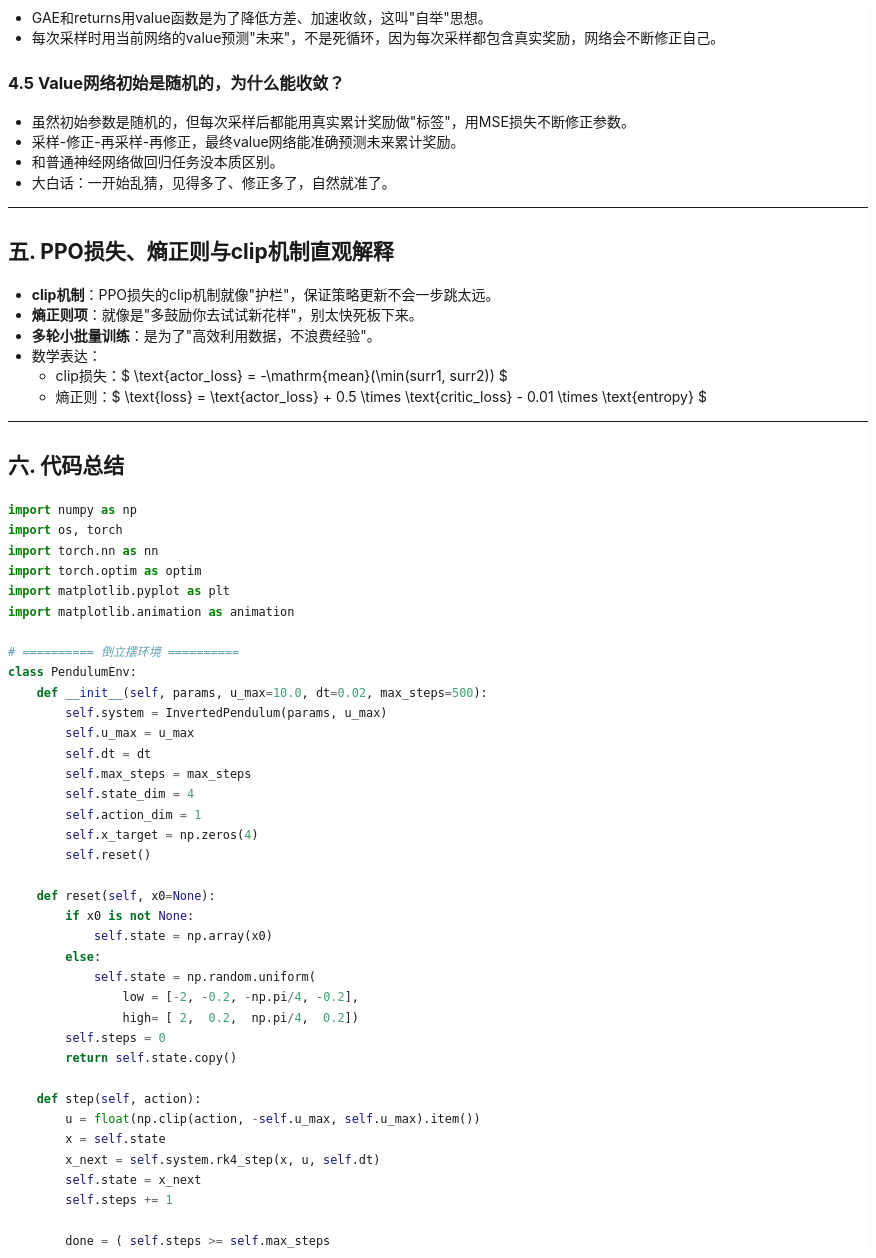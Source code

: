 - GAE和returns用value函数是为了降低方差、加速收敛，这叫"自举"思想。
- 每次采样时用当前网络的value预测"未来"，不是死循环，因为每次采样都包含真实奖励，网络会不断修正自己。

### 4.5 Value网络初始是随机的，为什么能收敛？

- 虽然初始参数是随机的，但每次采样后都能用真实累计奖励做"标签"，用MSE损失不断修正参数。
- 采样-修正-再采样-再修正，最终value网络能准确预测未来累计奖励。
- 和普通神经网络做回归任务没本质区别。
- 大白话：一开始乱猜，见得多了、修正多了，自然就准了。

---

## 五. PPO损失、熵正则与clip机制直观解释

- **clip机制**：PPO损失的clip机制就像"护栏"，保证策略更新不会一步跳太远。
- **熵正则项**：就像是"多鼓励你去试试新花样"，别太快死板下来。
- **多轮小批量训练**：是为了"高效利用数据，不浪费经验"。
- 数学表达：
    - clip损失：$ \text{actor\_loss} = -\mathrm{mean}(\min(surr1, surr2)) $
    - 熵正则：$ \text{loss} = \text{actor\_loss} + 0.5 \times \text{critic\_loss} - 0.01 \times \text{entropy} $

---

## 六. 代码总结

```python
import numpy as np
import os, torch
import torch.nn as nn
import torch.optim as optim
import matplotlib.pyplot as plt
import matplotlib.animation as animation

# ========== 倒立摆环境 ==========
class PendulumEnv:
    def __init__(self, params, u_max=10.0, dt=0.02, max_steps=500):
        self.system = InvertedPendulum(params, u_max)
        self.u_max = u_max
        self.dt = dt
        self.max_steps = max_steps
        self.state_dim = 4
        self.action_dim = 1
        self.x_target = np.zeros(4)
        self.reset()
        
    def reset(self, x0=None):
        if x0 is not None:
            self.state = np.array(x0)
        else:
            self.state = np.random.uniform(
                low = [-2, -0.2, -np.pi/4, -0.2], 
                high= [ 2,  0.2,  np.pi/4,  0.2])
        self.steps = 0
        return self.state.copy()

    def step(self, action):
        u = float(np.clip(action, -self.u_max, self.u_max).item())
        x = self.state
        x_next = self.system.rk4_step(x, u, self.dt)
        self.state = x_next
        self.steps += 1
        
        done = ( self.steps >= self.max_steps 
```